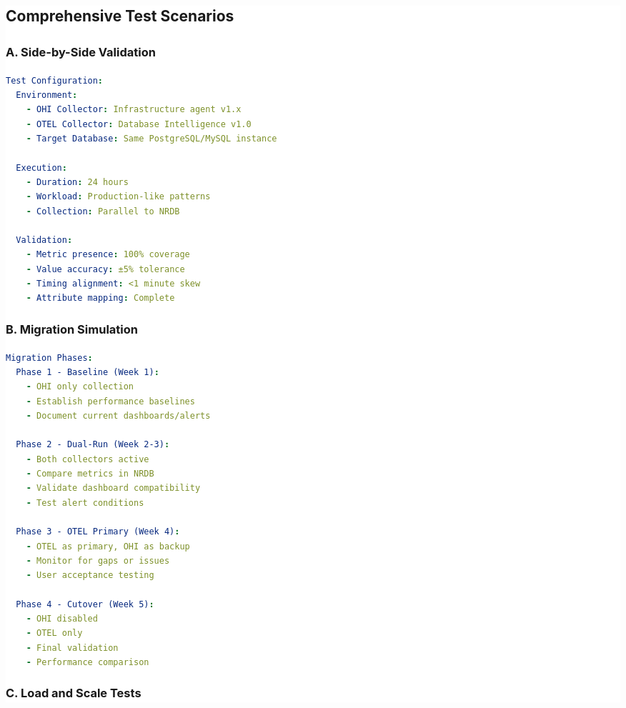 ## Comprehensive Test Scenarios

### A. Side-by-Side Validation

```yaml
Test Configuration:
  Environment:
    - OHI Collector: Infrastructure agent v1.x
    - OTEL Collector: Database Intelligence v1.0
    - Target Database: Same PostgreSQL/MySQL instance
    
  Execution:
    - Duration: 24 hours
    - Workload: Production-like patterns
    - Collection: Parallel to NRDB
    
  Validation:
    - Metric presence: 100% coverage
    - Value accuracy: ±5% tolerance
    - Timing alignment: <1 minute skew
    - Attribute mapping: Complete
```

### B. Migration Simulation

```yaml
Migration Phases:
  Phase 1 - Baseline (Week 1):
    - OHI only collection
    - Establish performance baselines
    - Document current dashboards/alerts
    
  Phase 2 - Dual-Run (Week 2-3):
    - Both collectors active
    - Compare metrics in NRDB
    - Validate dashboard compatibility
    - Test alert conditions
    
  Phase 3 - OTEL Primary (Week 4):
    - OTEL as primary, OHI as backup
    - Monitor for gaps or issues
    - User acceptance testing
    
  Phase 4 - Cutover (Week 5):
    - OHI disabled
    - OTEL only
    - Final validation
    - Performance comparison
```

### C. Load and Scale Tests

